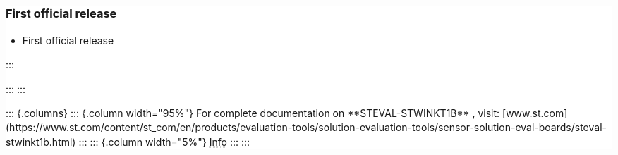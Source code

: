 ### First official release

- First official release

</div>
:::

:::
:::

<footer class="sticky">
::: {.columns}
::: {.column width="95%"}
For complete documentation on **STEVAL-STWINKT1B** ,
visit: [www.st.com](https://www.st.com/content/st_com/en/products/evaluation-tools/solution-evaluation-tools/sensor-solution-eval-boards/steval-stwinkt1b.html)
:::
::: {.column width="5%"}
<abbr title="Based on template cx566953 version 2.0">Info</abbr>
:::
:::
</footer>